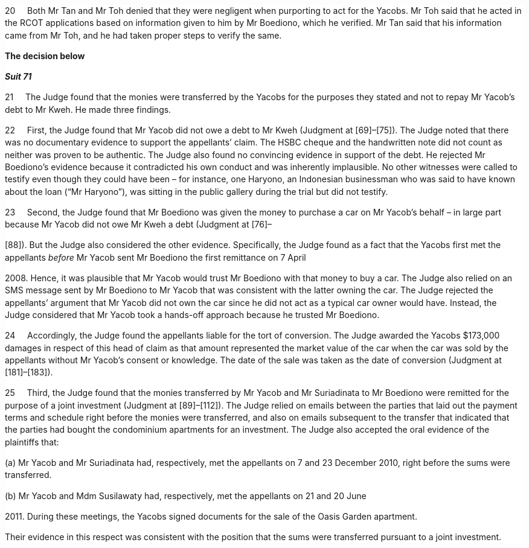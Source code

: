 20     Both Mr Tan and Mr Toh denied that they were negligent when purporting to act for the Yacobs. Mr Toh said that he acted in the RCOT applications based on information given to him by Mr Boediono, which he verified. Mr Tan said that his information came from Mr Toh, and he had taken proper steps to verify the same. 

**The decision below** 

**_Suit 71_** 

21     The Judge found that the monies were transferred by the Yacobs for the purposes they stated and not to repay Mr Yacob’s debt to Mr Kweh. He made three findings. 

22     First, the Judge found that Mr Yacob did not owe a debt to Mr Kweh (Judgment at [69]–[75]). The Judge noted that there was no documentary evidence to support the appellants’ claim. The HSBC cheque and the handwritten note did not count as neither was proven to be authentic. The Judge also found no convincing evidence in support of the debt. He rejected Mr Boediono’s evidence because it contradicted his own conduct and was inherently implausible. No other witnesses were called to testify even though they could have been – for instance, one Haryono, an Indonesian businessman who was said to have known about the loan (“Mr Haryono”), was sitting in the public gallery during the trial but did not testify. 

23     Second, the Judge found that Mr Boediono was given the money to purchase a car on Mr Yacob’s behalf – in large part because Mr Yacob did not owe Mr Kweh a debt (Judgment at [76]– 


[88]). But the Judge also considered the other evidence. Specifically, the Judge found as a fact that the Yacobs first met the appellants _before_ Mr Yacob sent Mr Boediono the first remittance on 7 April 

2008\. Hence, it was plausible that Mr Yacob would trust Mr Boediono with that money to buy a car. The Judge also relied on an SMS message sent by Mr Boediono to Mr Yacob that was consistent with the latter owning the car. The Judge rejected the appellants’ argument that Mr Yacob did not own the car since he did not act as a typical car owner would have. Instead, the Judge considered that Mr Yacob took a hands-off approach because he trusted Mr Boediono. 

24     Accordingly, the Judge found the appellants liable for the tort of conversion. The Judge awarded the Yacobs $173,000 damages in respect of this head of claim as that amount represented the market value of the car when the car was sold by the appellants without Mr Yacob’s consent or knowledge. The date of the sale was taken as the date of conversion (Judgment at [181]–[183]). 

25     Third, the Judge found that the monies transferred by Mr Yacob and Mr Suriadinata to Mr Boediono were remitted for the purpose of a joint investment (Judgment at [89]–[112]). The Judge relied on emails between the parties that laid out the payment terms and schedule right before the monies were transferred, and also on emails subsequent to the transfer that indicated that the parties had bought the condominium apartments for an investment. The Judge also accepted the oral evidence of the plaintiffs that: 

 (a) Mr Yacob and Mr Suriadinata had, respectively, met the appellants on 7 and 23 December 2010, right before the sums were transferred. 

 (b) Mr Yacob and Mdm Susilawaty had, respectively, met the appellants on 21 and 20 June 

2011\. During these meetings, the Yacobs signed documents for the sale of the Oasis Garden apartment. 

Their evidence in this respect was consistent with the position that the sums were transferred pursuant to a joint investment. 
